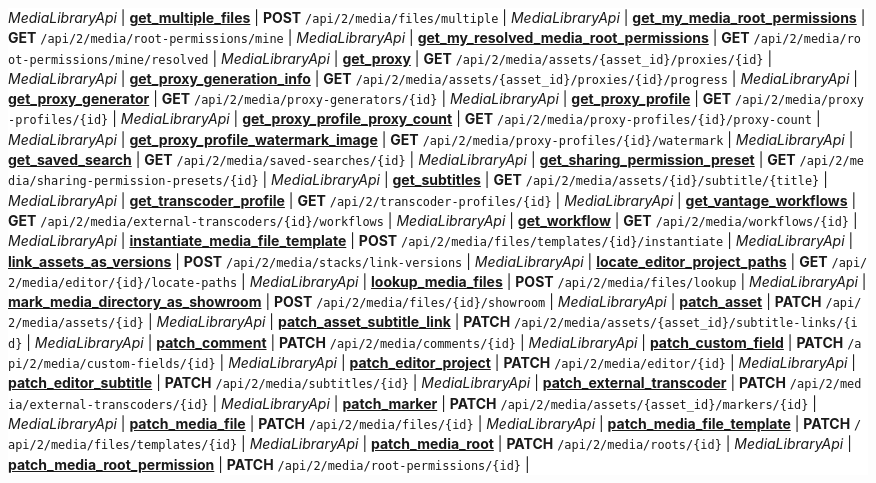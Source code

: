 *MediaLibraryApi* | [**get_multiple_files**](docs/MediaLibraryApi#get_multiple_files) | **POST** `/api/2/media/files/multiple` | 
*MediaLibraryApi* | [**get_my_media_root_permissions**](docs/MediaLibraryApi#get_my_media_root_permissions) | **GET** `/api/2/media/root-permissions/mine` | 
*MediaLibraryApi* | [**get_my_resolved_media_root_permissions**](docs/MediaLibraryApi#get_my_resolved_media_root_permissions) | **GET** `/api/2/media/root-permissions/mine/resolved` | 
*MediaLibraryApi* | [**get_proxy**](docs/MediaLibraryApi#get_proxy) | **GET** `/api/2/media/assets/{asset_id}/proxies/{id}` | 
*MediaLibraryApi* | [**get_proxy_generation_info**](docs/MediaLibraryApi#get_proxy_generation_info) | **GET** `/api/2/media/assets/{asset_id}/proxies/{id}/progress` | 
*MediaLibraryApi* | [**get_proxy_generator**](docs/MediaLibraryApi#get_proxy_generator) | **GET** `/api/2/media/proxy-generators/{id}` | 
*MediaLibraryApi* | [**get_proxy_profile**](docs/MediaLibraryApi#get_proxy_profile) | **GET** `/api/2/media/proxy-profiles/{id}` | 
*MediaLibraryApi* | [**get_proxy_profile_proxy_count**](docs/MediaLibraryApi#get_proxy_profile_proxy_count) | **GET** `/api/2/media/proxy-profiles/{id}/proxy-count` | 
*MediaLibraryApi* | [**get_proxy_profile_watermark_image**](docs/MediaLibraryApi#get_proxy_profile_watermark_image) | **GET** `/api/2/media/proxy-profiles/{id}/watermark` | 
*MediaLibraryApi* | [**get_saved_search**](docs/MediaLibraryApi#get_saved_search) | **GET** `/api/2/media/saved-searches/{id}` | 
*MediaLibraryApi* | [**get_sharing_permission_preset**](docs/MediaLibraryApi#get_sharing_permission_preset) | **GET** `/api/2/media/sharing-permission-presets/{id}` | 
*MediaLibraryApi* | [**get_subtitles**](docs/MediaLibraryApi#get_subtitles) | **GET** `/api/2/media/assets/{id}/subtitle/{title}` | 
*MediaLibraryApi* | [**get_transcoder_profile**](docs/MediaLibraryApi#get_transcoder_profile) | **GET** `/api/2/transcoder-profiles/{id}` | 
*MediaLibraryApi* | [**get_vantage_workflows**](docs/MediaLibraryApi#get_vantage_workflows) | **GET** `/api/2/media/external-transcoders/{id}/workflows` | 
*MediaLibraryApi* | [**get_workflow**](docs/MediaLibraryApi#get_workflow) | **GET** `/api/2/media/workflows/{id}` | 
*MediaLibraryApi* | [**instantiate_media_file_template**](docs/MediaLibraryApi#instantiate_media_file_template) | **POST** `/api/2/media/files/templates/{id}/instantiate` | 
*MediaLibraryApi* | [**link_assets_as_versions**](docs/MediaLibraryApi#link_assets_as_versions) | **POST** `/api/2/media/stacks/link-versions` | 
*MediaLibraryApi* | [**locate_editor_project_paths**](docs/MediaLibraryApi#locate_editor_project_paths) | **GET** `/api/2/media/editor/{id}/locate-paths` | 
*MediaLibraryApi* | [**lookup_media_files**](docs/MediaLibraryApi#lookup_media_files) | **POST** `/api/2/media/files/lookup` | 
*MediaLibraryApi* | [**mark_media_directory_as_showroom**](docs/MediaLibraryApi#mark_media_directory_as_showroom) | **POST** `/api/2/media/files/{id}/showroom` | 
*MediaLibraryApi* | [**patch_asset**](docs/MediaLibraryApi#patch_asset) | **PATCH** `/api/2/media/assets/{id}` | 
*MediaLibraryApi* | [**patch_asset_subtitle_link**](docs/MediaLibraryApi#patch_asset_subtitle_link) | **PATCH** `/api/2/media/assets/{asset_id}/subtitle-links/{id}` | 
*MediaLibraryApi* | [**patch_comment**](docs/MediaLibraryApi#patch_comment) | **PATCH** `/api/2/media/comments/{id}` | 
*MediaLibraryApi* | [**patch_custom_field**](docs/MediaLibraryApi#patch_custom_field) | **PATCH** `/api/2/media/custom-fields/{id}` | 
*MediaLibraryApi* | [**patch_editor_project**](docs/MediaLibraryApi#patch_editor_project) | **PATCH** `/api/2/media/editor/{id}` | 
*MediaLibraryApi* | [**patch_editor_subtitle**](docs/MediaLibraryApi#patch_editor_subtitle) | **PATCH** `/api/2/media/subtitles/{id}` | 
*MediaLibraryApi* | [**patch_external_transcoder**](docs/MediaLibraryApi#patch_external_transcoder) | **PATCH** `/api/2/media/external-transcoders/{id}` | 
*MediaLibraryApi* | [**patch_marker**](docs/MediaLibraryApi#patch_marker) | **PATCH** `/api/2/media/assets/{asset_id}/markers/{id}` | 
*MediaLibraryApi* | [**patch_media_file**](docs/MediaLibraryApi#patch_media_file) | **PATCH** `/api/2/media/files/{id}` | 
*MediaLibraryApi* | [**patch_media_file_template**](docs/MediaLibraryApi#patch_media_file_template) | **PATCH** `/api/2/media/files/templates/{id}` | 
*MediaLibraryApi* | [**patch_media_root**](docs/MediaLibraryApi#patch_media_root) | **PATCH** `/api/2/media/roots/{id}` | 
*MediaLibraryApi* | [**patch_media_root_permission**](docs/MediaLibraryApi#patch_media_root_permission) | **PATCH** `/api/2/media/root-permissions/{id}` | 